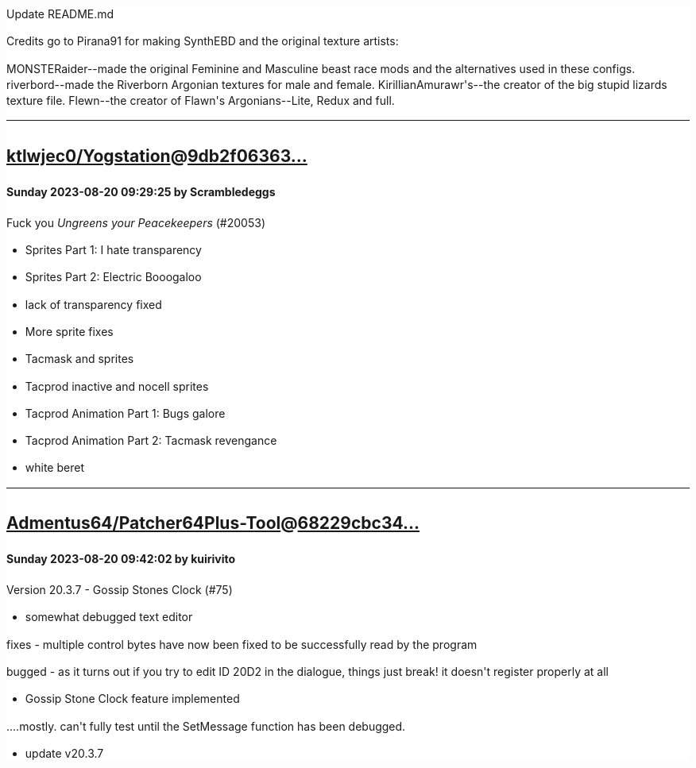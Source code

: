Update README.md

Credits go to Pirana91 for making SynthEBD and the original texture artists:

MONSTERaider--made the original Feminine and Masculine beast race mods and the alternatives used in these configs.
riverbord--made the Riverborn Argonian textures for male and female.
KirillianAmurawr's--the creator of the big stupid lizards texture file.
Flewn--the creator of Flawn's Argonians--Lite, Redux and full.

---
## [ktlwjec0/Yogstation](https://github.com/ktlwjec0/Yogstation)@[9db2f06363...](https://github.com/ktlwjec0/Yogstation/commit/9db2f06363bc325a0e8eadfdf7266e55def4d7c1)
#### Sunday 2023-08-20 09:29:25 by Scrambledeggs

Fuck you *Ungreens your Peacekeepers* (#20053)

* Sprites Part 1: I hate transparency

* Sprites Part 2: Electric Booogaloo

* lack of transparency fixed

* More sprite fixes

* Tacmask and sprites

* Tacprod inactive and nocell sprites

* Tacprod Animation Part 1: Bugs galore

* Tacprod Animation Part 2: Tacmask revengance

* white beret

---
## [Admentus64/Patcher64Plus-Tool](https://github.com/Admentus64/Patcher64Plus-Tool)@[68229cbc34...](https://github.com/Admentus64/Patcher64Plus-Tool/commit/68229cbc34e5a994b736c272c6314c58683a44be)
#### Sunday 2023-08-20 09:42:02 by kuirivito

Version 20.3.7 - Gossip Stones Clock (#75)

* somewhat debugged text editor

fixes - multiple control bytes have now been fixed to be successfully read by the program

bugged - as it turns out if you try to edit ID 20D2 in the dialogue, things just break! it doesn't register properly at all

* Gossip Stone Clock feature implemented

....mostly. can't fully test until the SetMessage function has been debugged.

* update v20.3.7
